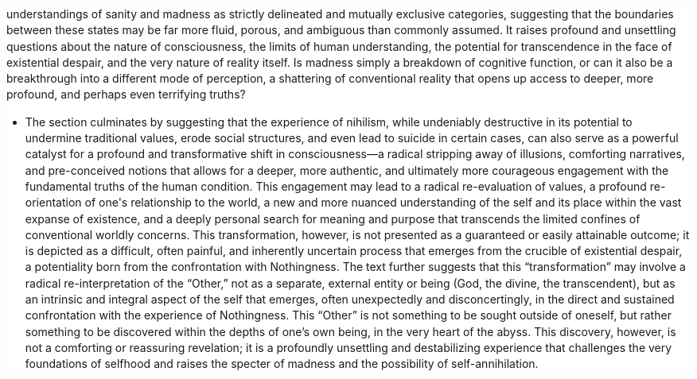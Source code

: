 understandings of sanity and madness as strictly delineated and mutually exclusive categories, suggesting that the boundaries between these states may be far more fluid, porous, and ambiguous than commonly assumed. It raises profound and unsettling questions about the nature of consciousness, the limits of human understanding, the potential for transcendence in the face of existential despair, and the very nature of reality itself. Is madness simply a breakdown of cognitive function, or can it also be a breakthrough into a different mode of perception, a shattering of conventional reality that opens up access to deeper, more profound, and perhaps even terrifying truths?</p><ul data-sourcepos="3:1-4:0">
<li data-sourcepos="3:1-4:0">The section culminates by suggesting that the experience of nihilism, while undeniably destructive in its potential to undermine traditional values, erode social structures, and even lead to suicide in certain cases, can also serve as a powerful catalyst for a profound and transformative shift in consciousness—a radical stripping away of illusions, comforting narratives, and pre-conceived notions that allows for a deeper, more authentic, and ultimately more courageous engagement with the fundamental truths of the human condition. This engagement may lead to a radical re-evaluation of values, a profound re-orientation of one's relationship to the world, a new and more nuanced understanding of the self and its place within the vast expanse of existence, and a deeply personal search for meaning and purpose that transcends the limited confines of conventional worldly concerns. This transformation, however, is not presented as a guaranteed or easily attainable outcome; it is depicted as a difficult, often painful, and inherently uncertain process that emerges from the crucible of existential despair, a potentiality born from the confrontation with Nothingness. The text further suggests that this “transformation” may involve a radical re-interpretation of the “Other,” not as a separate, external entity or being (God, the divine, the transcendent), but as an intrinsic and integral aspect of the self that emerges, often unexpectedly and disconcertingly, in the direct and sustained confrontation with the experience of Nothingness. This “Other” is not something to be sought outside of oneself, but rather something to be discovered within the depths of one’s own being, in the very heart of the abyss. This discovery, however, is not a comforting or reassuring revelation; it is a profoundly unsettling and destabilizing experience that challenges the very foundations of selfhood and raises the specter of madness and the possibility of self-annihilation.</li>